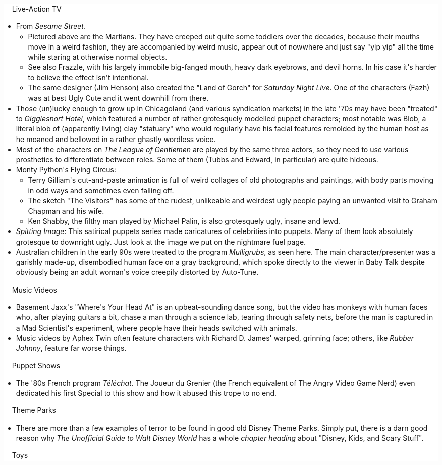    Live-Action TV 

-   From _Sesame Street_.
    -   Pictured above are the Martians. They have creeped out quite some toddlers over the decades, because their mouths move in a weird fashion, they are accompanied by weird music, appear out of nowwhere and just say "yip yip" all the time while staring at otherwise normal objects.
    -   See also Frazzle, with his largely immobile big-fanged mouth, heavy dark eyebrows, and devil horns. In his case it's harder to believe the effect isn't intentional.
    -   The same designer (Jim Henson) also created the "Land of Gorch" for _Saturday Night Live_. One of the characters (Fazh) was at best Ugly Cute and it went downhill from there.
-   Those (un)lucky enough to grow up in Chicagoland (and various syndication markets) in the late '70s may have been "treated" to _Gigglesnort Hotel_, which featured a number of rather grotesquely modelled puppet characters; most notable was Blob, a literal blob of (apparently living) clay "statuary" who would regularly have his facial features remolded by the human host as he moaned and bellowed in a rather ghastly wordless voice.
-   Most of the characters on _The League of Gentlemen_ are played by the same three actors, so they need to use various prosthetics to differentiate between roles. Some of them (Tubbs and Edward, in particular) are quite hideous.
-   Monty Python's Flying Circus:
    -   Terry Gilliam's cut-and-paste animation is full of weird collages of old photographs and paintings, with body parts moving in odd ways and sometimes even falling off.
    -   The sketch "The Visitors" has some of the rudest, unlikeable and weirdest ugly people paying an unwanted visit to Graham Chapman and his wife.
    -   Ken Shabby, the filthy man played by Michael Palin, is also grotesquely ugly, insane and lewd.
-   _Spitting Image_: This satirical puppets series made caricatures of celebrities into puppets. Many of them look absolutely grotesque to downright ugly. Just look at the image we put on the nightmare fuel page.
-   Australian children in the early 90s were treated to the program _Mulligrubs_, as seen here. The main character/presenter was a garishly made-up, disembodied human face on a gray background, which spoke directly to the viewer in Baby Talk despite obviously being an adult woman's voice creepily distorted by Auto-Tune.

    Music Videos 

-   Basement Jaxx's "Where's Your Head At" is an upbeat-sounding dance song, but the video has monkeys with human faces who, after playing guitars a bit, chase a man through a science lab, tearing through safety nets, before the man is captured in a Mad Scientist's experiment, where people have their heads switched with animals.
-   Music videos by Aphex Twin often feature characters with Richard D. James' warped, grinning face; others, like _Rubber Johnny_, feature far worse things.

    Puppet Shows 

-   The '80s French program _Téléchat_. The Joueur du Grenier (the French equivalent of The Angry Video Game Nerd) even dedicated his first Special to this show and how it abused this trope to no end.

    Theme Parks 

-   There are more than a few examples of terror to be found in good old Disney Theme Parks. Simply put, there is a darn good reason why _The Unofficial Guide to Walt Disney World_ has a whole _chapter heading_ about "Disney, Kids, and Scary Stuff".

    Toys 
